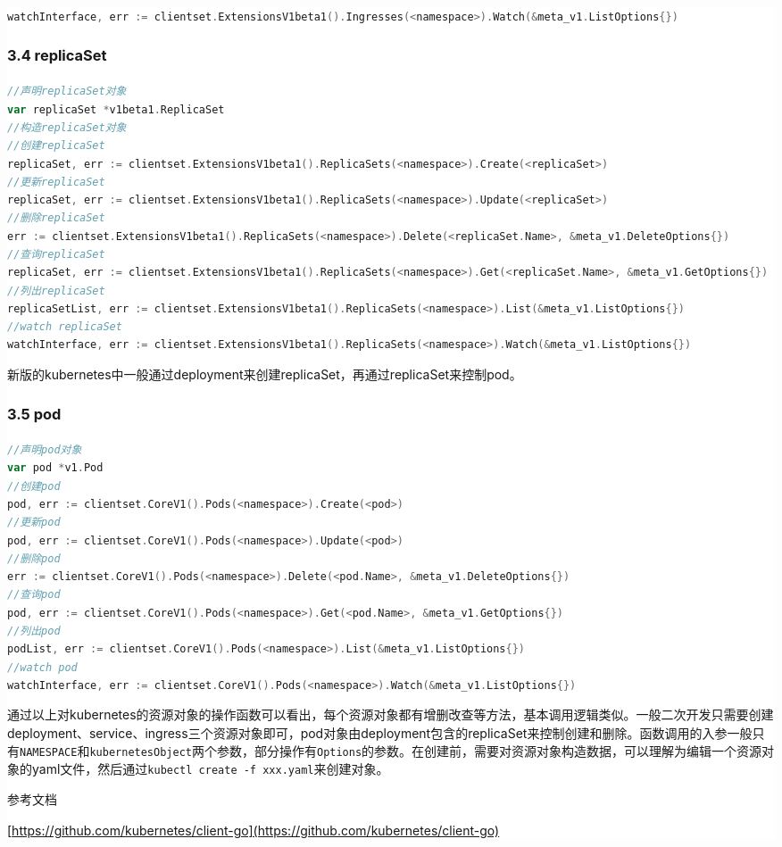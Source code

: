 ```go
watchInterface, err := clientset.ExtensionsV1beta1().Ingresses(<namespace>).Watch(&meta_v1.ListOptions{})
```

### 3.4 replicaSet

```go
//声明replicaSet对象
var replicaSet *v1beta1.ReplicaSet
//构造replicaSet对象
//创建replicaSet
replicaSet, err := clientset.ExtensionsV1beta1().ReplicaSets(<namespace>).Create(<replicaSet>)
//更新replicaSet
replicaSet, err := clientset.ExtensionsV1beta1().ReplicaSets(<namespace>).Update(<replicaSet>)
//删除replicaSet
err := clientset.ExtensionsV1beta1().ReplicaSets(<namespace>).Delete(<replicaSet.Name>, &meta_v1.DeleteOptions{})
//查询replicaSet
replicaSet, err := clientset.ExtensionsV1beta1().ReplicaSets(<namespace>).Get(<replicaSet.Name>, &meta_v1.GetOptions{})
//列出replicaSet
replicaSetList, err := clientset.ExtensionsV1beta1().ReplicaSets(<namespace>).List(&meta_v1.ListOptions{})
//watch replicaSet
watchInterface, err := clientset.ExtensionsV1beta1().ReplicaSets(<namespace>).Watch(&meta_v1.ListOptions{})
```

新版的kubernetes中一般通过deployment来创建replicaSet，再通过replicaSet来控制pod。

### 3.5 pod

```go
//声明pod对象
var pod *v1.Pod
//创建pod
pod, err := clientset.CoreV1().Pods(<namespace>).Create(<pod>)
//更新pod
pod, err := clientset.CoreV1().Pods(<namespace>).Update(<pod>)
//删除pod
err := clientset.CoreV1().Pods(<namespace>).Delete(<pod.Name>, &meta_v1.DeleteOptions{})
//查询pod
pod, err := clientset.CoreV1().Pods(<namespace>).Get(<pod.Name>, &meta_v1.GetOptions{})
//列出pod
podList, err := clientset.CoreV1().Pods(<namespace>).List(&meta_v1.ListOptions{})
//watch pod
watchInterface, err := clientset.CoreV1().Pods(<namespace>).Watch(&meta_v1.ListOptions{})
```

通过以上对kubernetes的资源对象的操作函数可以看出，每个资源对象都有增删改查等方法，基本调用逻辑类似。一般二次开发只需要创建deployment、service、ingress三个资源对象即可，pod对象由deployment包含的replicaSet来控制创建和删除。函数调用的入参一般只有`NAMESPACE`和`kubernetesObject`两个参数，部分操作有`Options`的参数。在创建前，需要对资源对象构造数据，可以理解为编辑一个资源对象的yaml文件，然后通过`kubectl create -f xxx.yaml`来创建对象。

参考文档

[https://github.com/kubernetes/client-go](https://github.com/kubernetes/client-go)

